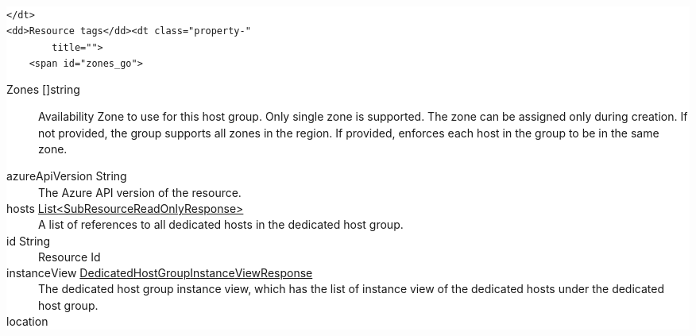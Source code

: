     </dt>
    <dd>Resource tags</dd><dt class="property-"
            title="">
        <span id="zones_go">
<a data-swiftype-name="resource-property" data-swiftype-type="text" href="#zones_go" style="color: inherit; text-decoration: inherit;">Zones</a>
</span>
        <span class="property-indicator"></span>
        <span class="property-type">[]string</span>
    </dt>
    <dd>Availability Zone to use for this host group. Only single zone is supported. The zone can be assigned only during creation. If not provided, the group supports all zones in the region. If provided, enforces each host in the group to be in the same zone.</dd></dl>
</pulumi-choosable>
</div>

<div>
<pulumi-choosable type="language" values="java">
<dl class="resources-properties"><dt class="property-"
            title="">
        <span id="azureapiversion_java">
<a data-swiftype-name="resource-property" data-swiftype-type="text" href="#azureapiversion_java" style="color: inherit; text-decoration: inherit;">azure<wbr>Api<wbr>Version</a>
</span>
        <span class="property-indicator"></span>
        <span class="property-type">String</span>
    </dt>
    <dd>The Azure API version of the resource.</dd><dt class="property-"
            title="">
        <span id="hosts_java">
<a data-swiftype-name="resource-property" data-swiftype-type="text" href="#hosts_java" style="color: inherit; text-decoration: inherit;">hosts</a>
</span>
        <span class="property-indicator"></span>
        <span class="property-type"><a href="#subresourcereadonlyresponse">List&lt;Sub<wbr>Resource<wbr>Read<wbr>Only<wbr>Response&gt;</a></span>
    </dt>
    <dd>A list of references to all dedicated hosts in the dedicated host group.</dd><dt class="property-"
            title="">
        <span id="id_java">
<a data-swiftype-name="resource-property" data-swiftype-type="text" href="#id_java" style="color: inherit; text-decoration: inherit;">id</a>
</span>
        <span class="property-indicator"></span>
        <span class="property-type">String</span>
    </dt>
    <dd>Resource Id</dd><dt class="property-"
            title="">
        <span id="instanceview_java">
<a data-swiftype-name="resource-property" data-swiftype-type="text" href="#instanceview_java" style="color: inherit; text-decoration: inherit;">instance<wbr>View</a>
</span>
        <span class="property-indicator"></span>
        <span class="property-type"><a href="#dedicatedhostgroupinstanceviewresponse">Dedicated<wbr>Host<wbr>Group<wbr>Instance<wbr>View<wbr>Response</a></span>
    </dt>
    <dd>The dedicated host group instance view, which has the list of instance view of the dedicated hosts under the dedicated host group.</dd><dt class="property-"
            title="">
        <span id="location_java">
<a data-swiftype-name="resource-property" data-swiftype-type="text" href="#location_java" style="color: inherit; text-decoration: inherit;">location</a>
</span>